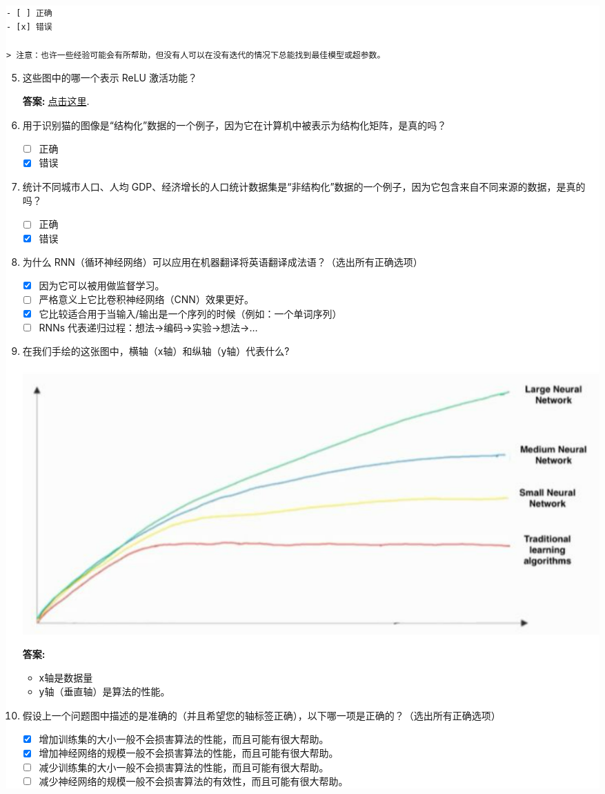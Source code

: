     - [ ] 正确
    - [x] 错误

    > 注意：也许一些经验可能会有所帮助，但没有人可以在没有迭代的情况下总能找到最佳模型或超参数。

5. 这些图中的哪一个表示 ReLU 激活功能？

    **答案:** [点击这里](https://en.wikipedia.org/wiki/Rectifier_(neural_networks)).

6. 用于识别猫的图像是“结构化”数据的一个例子，因为它在计算机中被表示为结构化矩阵，是真的吗？

    - [ ] 正确
    - [x] 错误

7. 统计不同城市人口、人均 GDP、经济增长的人口统计数据集是“非结构化”数据的一个例子，因为它包含来自不同来源的数据，是真的吗？

    - [ ] 正确
    - [x] 错误

8. 为什么 RNN（循环神经网络）可以应用在机器翻译将英语翻译成法语？（选出所有正确选项）

    - [x] 因为它可以被用做监督学习。
    - [ ] 严格意义上它比卷积神经网络（CNN）效果更好。
    - [x] 它比较适合用于当输入/输出是一个序列的时候（例如：一个单词序列）
    - [ ] RNNs 代表递归过程：想法->编码->实验->想法->…

9. 在我们手绘的这张图中，横轴（x轴）和纵轴（y轴）代表什么?

    ![](image/exercise9.png)

    **答案:**

    - x轴是数据量
    - y轴（垂直轴）是算法的性能。

10.  假设上一个问题图中描述的是准确的（并且希望您的轴标签正确），以下哪一项是正确的？（选出所有正确选项）

     - [x] 增加训练集的大小一般不会损害算法的性能，而且可能有很大帮助。
     - [x] 增加神经网络的规模一般不会损害算法的性能，而且可能有很大帮助。
     - [ ] 减少训练集的大小一般不会损害算法的性能，而且可能有很大帮助。
     - [ ] 减少神经网络的规模一般不会损害算法的有效性，而且可能有很大帮助。
